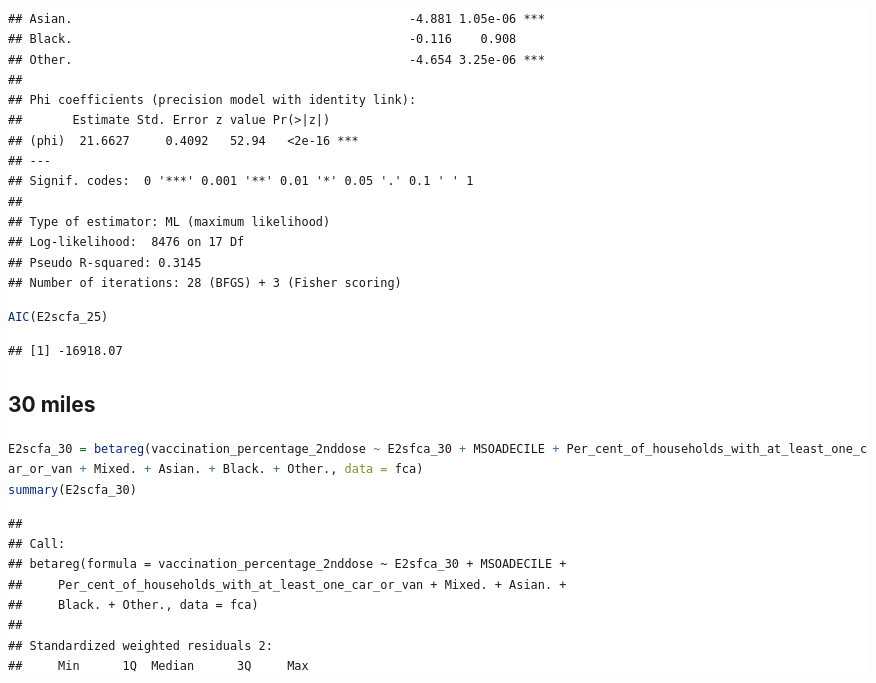     ## Asian.                                               -4.881 1.05e-06 ***
    ## Black.                                               -0.116    0.908    
    ## Other.                                               -4.654 3.25e-06 ***
    ## 
    ## Phi coefficients (precision model with identity link):
    ##       Estimate Std. Error z value Pr(>|z|)    
    ## (phi)  21.6627     0.4092   52.94   <2e-16 ***
    ## ---
    ## Signif. codes:  0 '***' 0.001 '**' 0.01 '*' 0.05 '.' 0.1 ' ' 1 
    ## 
    ## Type of estimator: ML (maximum likelihood)
    ## Log-likelihood:  8476 on 17 Df
    ## Pseudo R-squared: 0.3145
    ## Number of iterations: 28 (BFGS) + 3 (Fisher scoring)

``` r
AIC(E2scfa_25)
```

    ## [1] -16918.07

## 30 miles

``` r
E2scfa_30 = betareg(vaccination_percentage_2nddose ~ E2sfca_30 + MSOADECILE + Per_cent_of_households_with_at_least_one_car_or_van + Mixed. + Asian. + Black. + Other., data = fca)
summary(E2scfa_30)
```

    ## 
    ## Call:
    ## betareg(formula = vaccination_percentage_2nddose ~ E2sfca_30 + MSOADECILE + 
    ##     Per_cent_of_households_with_at_least_one_car_or_van + Mixed. + Asian. + 
    ##     Black. + Other., data = fca)
    ## 
    ## Standardized weighted residuals 2:
    ##     Min      1Q  Median      3Q     Max 